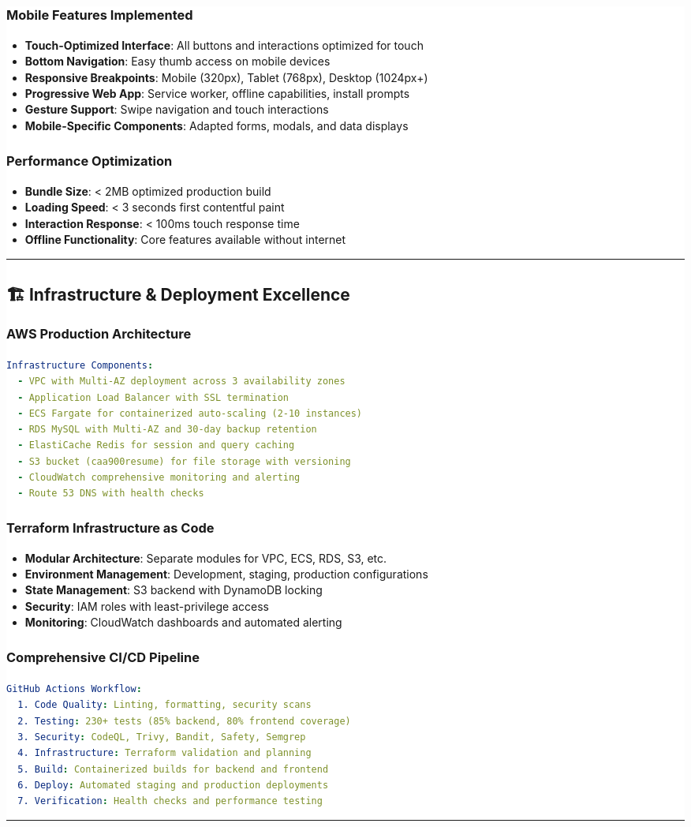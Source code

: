 ### **Mobile Features Implemented**
- **Touch-Optimized Interface**: All buttons and interactions optimized for touch
- **Bottom Navigation**: Easy thumb access on mobile devices
- **Responsive Breakpoints**: Mobile (320px), Tablet (768px), Desktop (1024px+)
- **Progressive Web App**: Service worker, offline capabilities, install prompts
- **Gesture Support**: Swipe navigation and touch interactions
- **Mobile-Specific Components**: Adapted forms, modals, and data displays

### **Performance Optimization**
- **Bundle Size**: < 2MB optimized production build
- **Loading Speed**: < 3 seconds first contentful paint
- **Interaction Response**: < 100ms touch response time
- **Offline Functionality**: Core features available without internet

---

## 🏗️ **Infrastructure & Deployment Excellence**

### **AWS Production Architecture**
```yaml
Infrastructure Components:
  - VPC with Multi-AZ deployment across 3 availability zones
  - Application Load Balancer with SSL termination
  - ECS Fargate for containerized auto-scaling (2-10 instances)
  - RDS MySQL with Multi-AZ and 30-day backup retention
  - ElastiCache Redis for session and query caching
  - S3 bucket (caa900resume) for file storage with versioning
  - CloudWatch comprehensive monitoring and alerting
  - Route 53 DNS with health checks
```

### **Terraform Infrastructure as Code**
- **Modular Architecture**: Separate modules for VPC, ECS, RDS, S3, etc.
- **Environment Management**: Development, staging, production configurations
- **State Management**: S3 backend with DynamoDB locking
- **Security**: IAM roles with least-privilege access
- **Monitoring**: CloudWatch dashboards and automated alerting

### **Comprehensive CI/CD Pipeline**
```yaml
GitHub Actions Workflow:
  1. Code Quality: Linting, formatting, security scans
  2. Testing: 230+ tests (85% backend, 80% frontend coverage)
  3. Security: CodeQL, Trivy, Bandit, Safety, Semgrep
  4. Infrastructure: Terraform validation and planning
  5. Build: Containerized builds for backend and frontend
  6. Deploy: Automated staging and production deployments
  7. Verification: Health checks and performance testing
```

---